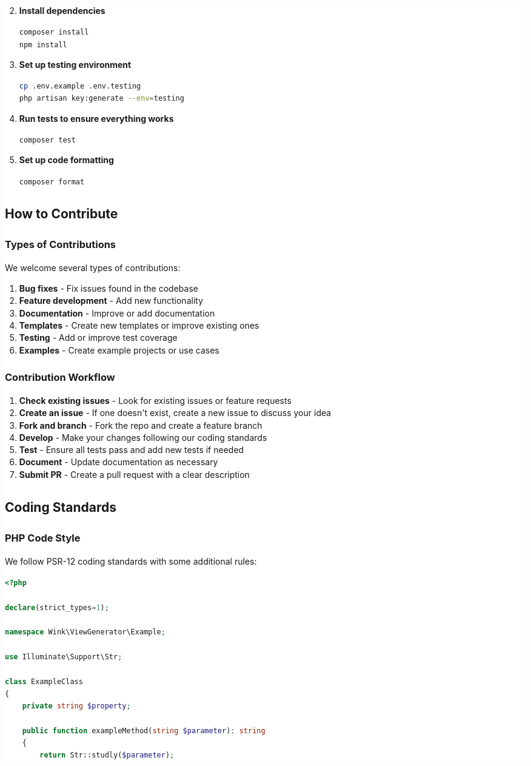 2. **Install dependencies**
   ```bash
   composer install
   npm install
   ```

3. **Set up testing environment**
   ```bash
   cp .env.example .env.testing
   php artisan key:generate --env=testing
   ```

4. **Run tests to ensure everything works**
   ```bash
   composer test
   ```

5. **Set up code formatting**
   ```bash
   composer format
   ```

## How to Contribute

### Types of Contributions

We welcome several types of contributions:

1. **Bug fixes** - Fix issues found in the codebase
2. **Feature development** - Add new functionality
3. **Documentation** - Improve or add documentation
4. **Templates** - Create new templates or improve existing ones
5. **Testing** - Add or improve test coverage
6. **Examples** - Create example projects or use cases

### Contribution Workflow

1. **Check existing issues** - Look for existing issues or feature requests
2. **Create an issue** - If one doesn't exist, create a new issue to discuss your idea
3. **Fork and branch** - Fork the repo and create a feature branch
4. **Develop** - Make your changes following our coding standards
5. **Test** - Ensure all tests pass and add new tests if needed
6. **Document** - Update documentation as necessary
7. **Submit PR** - Create a pull request with a clear description

## Coding Standards

### PHP Code Style

We follow PSR-12 coding standards with some additional rules:

```php
<?php

declare(strict_types=1);

namespace Wink\ViewGenerator\Example;

use Illuminate\Support\Str;

class ExampleClass
{
    private string $property;

    public function exampleMethod(string $parameter): string
    {
        return Str::studly($parameter);
```